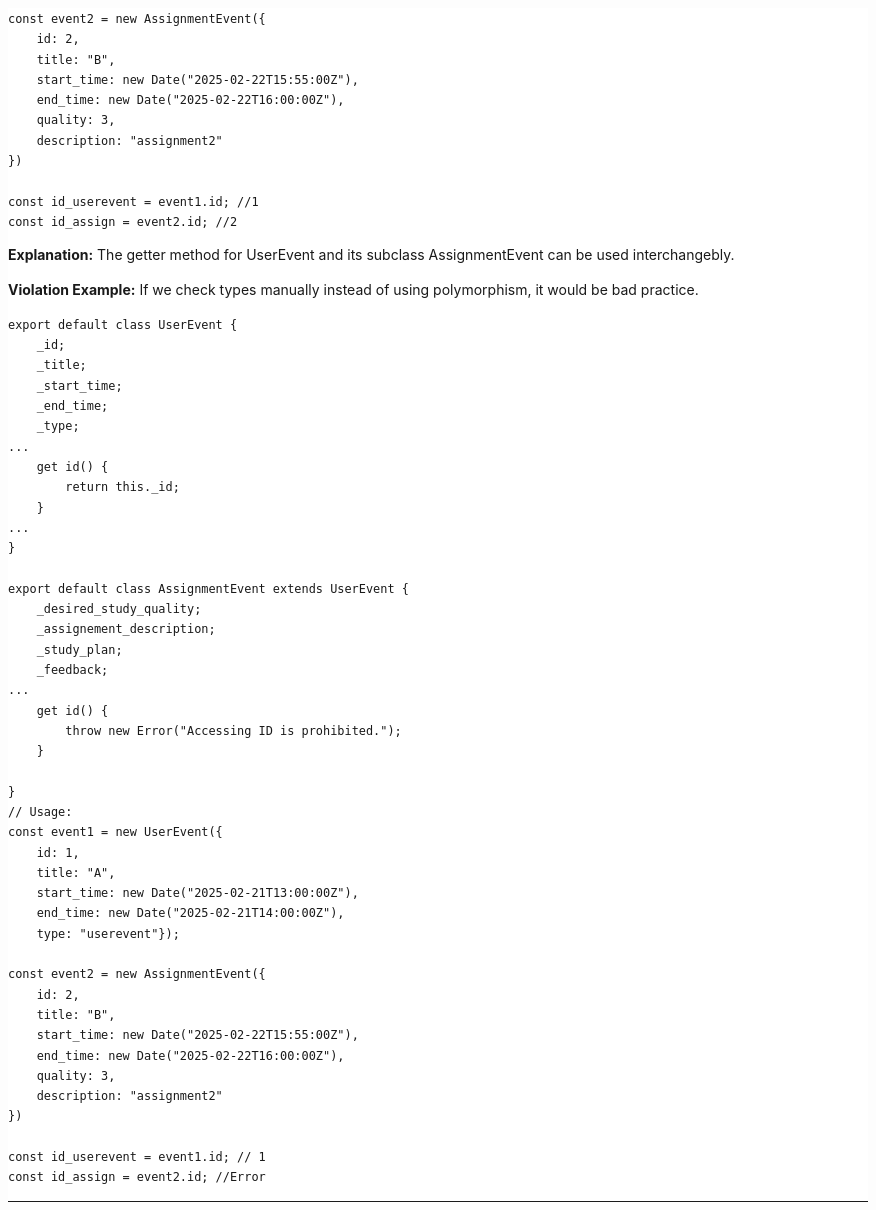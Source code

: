 ```
const event2 = new AssignmentEvent({
    id: 2,
    title: "B",
    start_time: new Date("2025-02-22T15:55:00Z"),
    end_time: new Date("2025-02-22T16:00:00Z"),
    quality: 3,
    description: "assignment2"
})

const id_userevent = event1.id; //1
const id_assign = event2.id; //2
```

**Explanation:** The getter method for UserEvent and its subclass AssignmentEvent can be used interchangebly.

**Violation Example:**
If we check types manually instead of using polymorphism, it would be bad practice.
```
export default class UserEvent {
    _id;
    _title;
    _start_time;
    _end_time;
    _type;
...
    get id() {
        return this._id;
    }
...
}

export default class AssignmentEvent extends UserEvent {
    _desired_study_quality;
    _assignement_description;
    _study_plan;
    _feedback;
...
    get id() {
        throw new Error("Accessing ID is prohibited.");
    }

}
// Usage:
const event1 = new UserEvent({
    id: 1, 
    title: "A", 
    start_time: new Date("2025-02-21T13:00:00Z"), 
    end_time: new Date("2025-02-21T14:00:00Z"), 
    type: "userevent"});

const event2 = new AssignmentEvent({
    id: 2,
    title: "B",
    start_time: new Date("2025-02-22T15:55:00Z"),
    end_time: new Date("2025-02-22T16:00:00Z"),
    quality: 3,
    description: "assignment2"
})

const id_userevent = event1.id; // 1
const id_assign = event2.id; //Error
```  

---